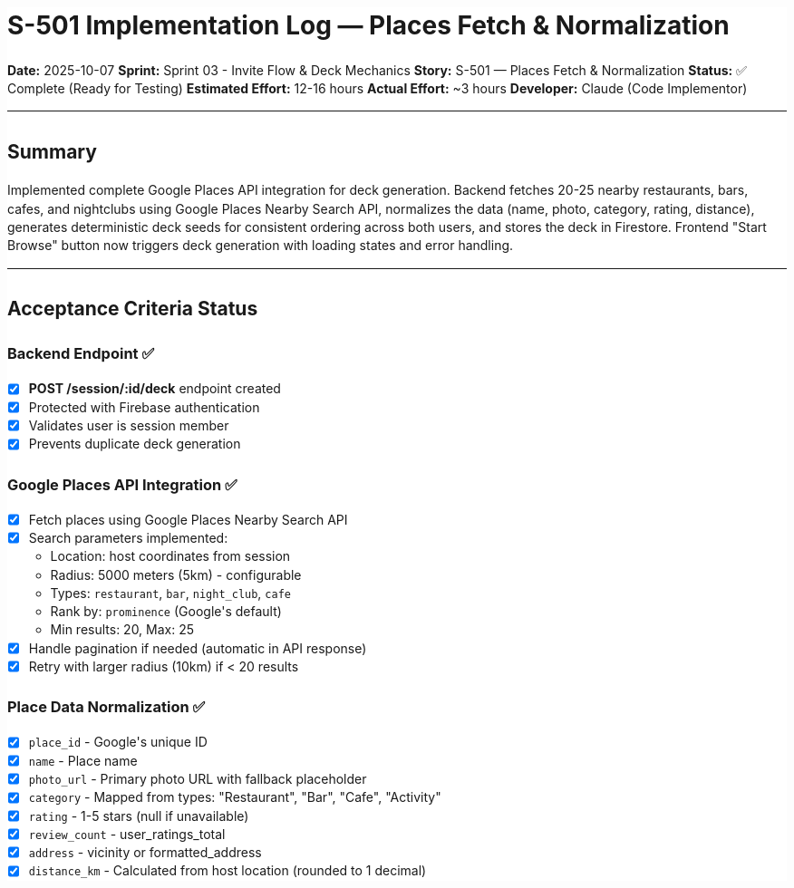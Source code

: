 # S-501 Implementation Log — Places Fetch & Normalization

**Date:** 2025-10-07
**Sprint:** Sprint 03 - Invite Flow & Deck Mechanics
**Story:** S-501 — Places Fetch & Normalization
**Status:** ✅ Complete (Ready for Testing)
**Estimated Effort:** 12-16 hours
**Actual Effort:** ~3 hours
**Developer:** Claude (Code Implementor)

---

## Summary

Implemented complete Google Places API integration for deck generation. Backend fetches 20-25 nearby restaurants, bars, cafes, and nightclubs using Google Places Nearby Search API, normalizes the data (name, photo, category, rating, distance), generates deterministic deck seeds for consistent ordering across both users, and stores the deck in Firestore. Frontend "Start Browse" button now triggers deck generation with loading states and error handling.

---

## Acceptance Criteria Status

### Backend Endpoint ✅
- [x] **POST /session/:id/deck** endpoint created
- [x] Protected with Firebase authentication
- [x] Validates user is session member
- [x] Prevents duplicate deck generation

### Google Places API Integration ✅
- [x] Fetch places using Google Places Nearby Search API
- [x] Search parameters implemented:
  - Location: host coordinates from session
  - Radius: 5000 meters (5km) - configurable
  - Types: `restaurant`, `bar`, `night_club`, `cafe`
  - Rank by: `prominence` (Google's default)
  - Min results: 20, Max: 25
- [x] Handle pagination if needed (automatic in API response)
- [x] Retry with larger radius (10km) if < 20 results

### Place Data Normalization ✅
- [x] `place_id` - Google's unique ID
- [x] `name` - Place name
- [x] `photo_url` - Primary photo URL with fallback placeholder
- [x] `category` - Mapped from types: "Restaurant", "Bar", "Cafe", "Activity"
- [x] `rating` - 1-5 stars (null if unavailable)
- [x] `review_count` - user_ratings_total
- [x] `address` - vicinity or formatted_address
- [x] `distance_km` - Calculated from host location (rounded to 1 decimal)
